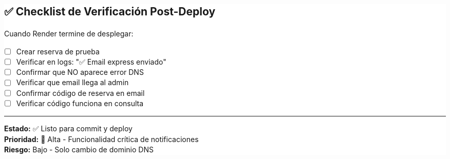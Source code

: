 ## ✅ Checklist de Verificación Post-Deploy

Cuando Render termine de desplegar:

- [ ] Crear reserva de prueba
- [ ] Verificar en logs: "✅ Email express enviado"
- [ ] Confirmar que NO aparece error DNS
- [ ] Verificar que email llega al admin
- [ ] Confirmar código de reserva en email
- [ ] Verificar código funciona en consulta

---

**Estado:** ✅ Listo para commit y deploy  
**Prioridad:** 🔴 Alta - Funcionalidad crítica de notificaciones  
**Riesgo:** Bajo - Solo cambio de dominio DNS
